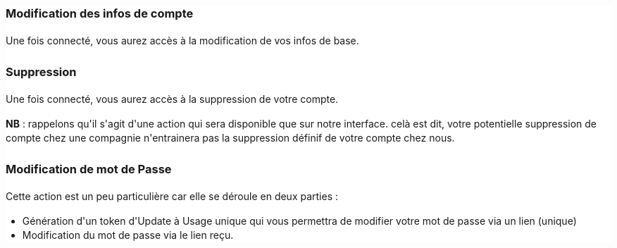 ### Modification des infos de compte
Une fois connecté, vous aurez accès à la modification de vos infos de base.

### Suppression
Une fois connecté, vous aurez accès à la suppression de votre compte.

**NB** : rappelons qu'il s'agit d'une action qui sera disponible que sur notre interface. celà est dit, votre potentielle suppression de compte chez une compagnie n'entrainera pas la suppression définif de votre compte chez nous.

### Modification de mot de Passe
Cette action est un peu particulière car elle se déroule en deux parties :
- Génération d'un token d'Update à Usage unique qui vous permettra de modifier votre mot de passe via un lien (unique)
- Modification du mot de passe via le lien reçu.
